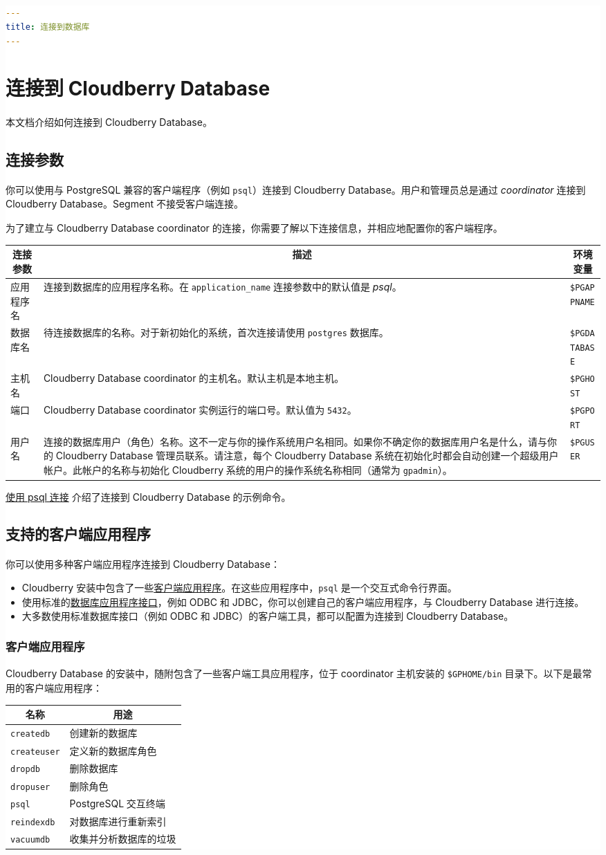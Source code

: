 ```yaml
---
title: 连接到数据库
---
```


# 连接到 Cloudberry Database

本文档介绍如何连接到 Cloudberry Database。

## 连接参数

你可以使用与 PostgreSQL 兼容的客户端程序（例如 `psql`）连接到 Cloudberry Database。用户和管理员总是通过 *coordinator* 连接到 Cloudberry Database。Segment 不接受客户端连接。

为了建立与 Cloudberry Database coordinator 的连接，你需要了解以下连接信息，并相应地配置你的客户端程序。

|连接参数|描述|环境变量|
|--------|----|-------|
|应用程序名|连接到数据库的应用程序名称。在 `application_name` 连接参数中的默认值是 *psql*。|`$PGAPPNAME`|
|数据库名|待连接数据库的名称。对于新初始化的系统，首次连接请使用 `postgres` 数据库。|`$PGDATABASE`|
|主机名|Cloudberry Database coordinator 的主机名。默认主机是本地主机。|`$PGHOST`|
|端口|Cloudberry Database coordinator 实例运行的端口号。默认值为 `5432`。|`$PGPORT`|
|用户名|连接的数据库用户（角色）名称。这不一定与你的操作系统用户名相同。如果你不确定你的数据库用户名是什么，请与你的 Cloudberry Database 管理员联系。请注意，每个 Cloudberry Database 系统在初始化时都会自动创建一个超级用户帐户。此帐户的名称与初始化 Cloudberry 系统的用户的操作系统名称相同（通常为 `gpadmin`）。|`$PGUSER`|

[使用 psql 连接](#使用-psql-连接) 介绍了连接到 Cloudberry Database 的示例命令。

## 支持的客户端应用程序

你可以使用多种客户端应用程序连接到 Cloudberry Database：

- Cloudberry 安装中包含了一些[客户端应用程序](#客户端应用程序)。在这些应用程序中，`psql` 是一个交互式命令行界面。
- 使用标准的[数据库应用程序接口](#使用应用程序接口连接)，例如 ODBC 和 JDBC，你可以创建自己的客户端应用程序，与 Cloudberry Database 进行连接。
- 大多数使用标准数据库接口（例如 ODBC 和 JDBC）的客户端工具，都可以配置为连接到 Cloudberry Database。

### 客户端应用程序

Cloudberry Database 的安装中，随附包含了一些客户端工具应用程序，位于 coordinator 主机安装的 `$GPHOME/bin` 目录下。以下是最常用的客户端应用程序：

|名称|用途|
|----|---|
|`createdb`|创建新的数据库|
|`createuser`|定义新的数据库角色|
|`dropdb`|删除数据库|
|`dropuser`|删除角色|
|`psql`|PostgreSQL 交互终端|
|`reindexdb`|对数据库进行重新索引|
|`vacuumdb`|收集并分析数据库的垃圾|

